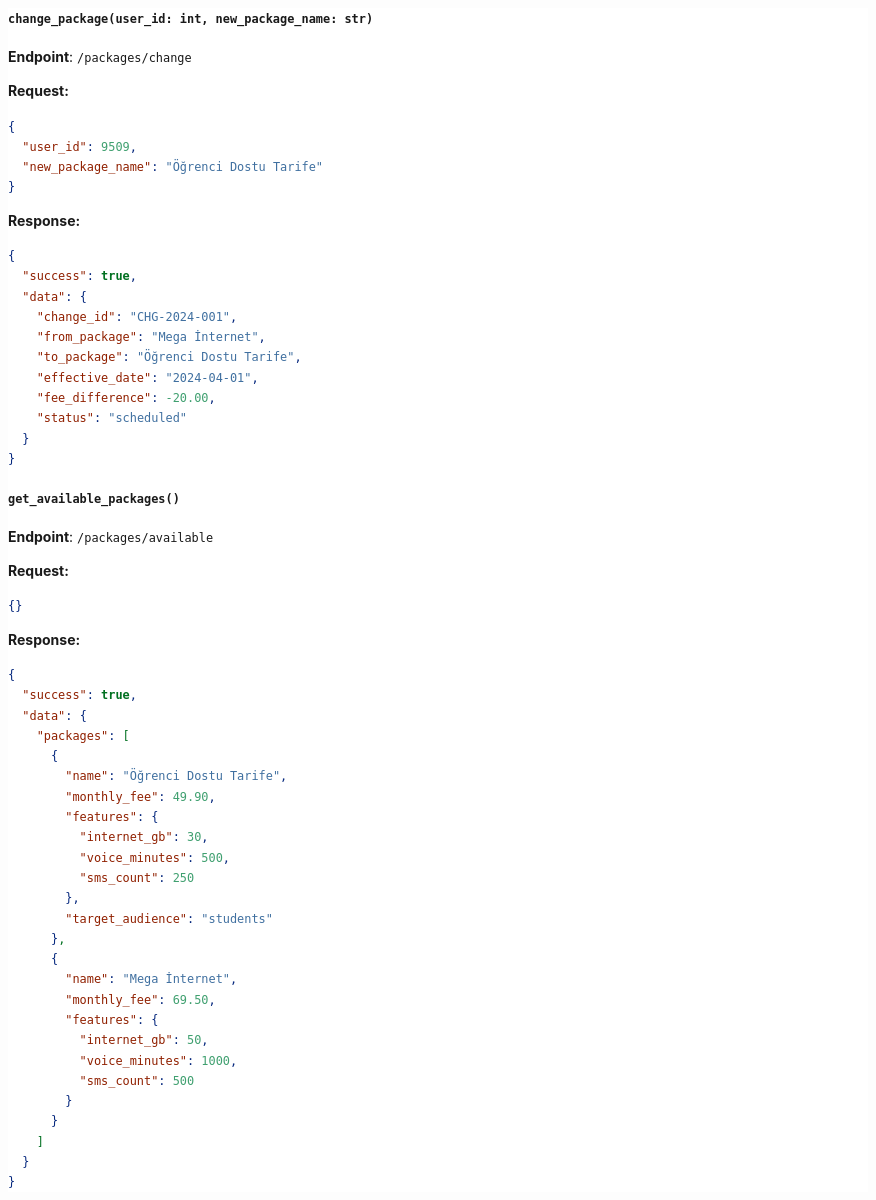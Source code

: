 #### `change_package(user_id: int, new_package_name: str)`
**Endpoint**: `/packages/change`

**Request:**
```json
{
  "user_id": 9509,
  "new_package_name": "Öğrenci Dostu Tarife"
}
```

**Response:**
```json
{
  "success": true,
  "data": {
    "change_id": "CHG-2024-001",
    "from_package": "Mega İnternet",
    "to_package": "Öğrenci Dostu Tarife",
    "effective_date": "2024-04-01",
    "fee_difference": -20.00,
    "status": "scheduled"
  }
}
```

#### `get_available_packages()`
**Endpoint**: `/packages/available`

**Request:**
```json
{}
```

**Response:**
```json
{
  "success": true,
  "data": {
    "packages": [
      {
        "name": "Öğrenci Dostu Tarife",
        "monthly_fee": 49.90,
        "features": {
          "internet_gb": 30,
          "voice_minutes": 500,
          "sms_count": 250
        },
        "target_audience": "students"
      },
      {
        "name": "Mega İnternet",
        "monthly_fee": 69.50,
        "features": {
          "internet_gb": 50,
          "voice_minutes": 1000,
          "sms_count": 500
        }
      }
    ]
  }
}
```
